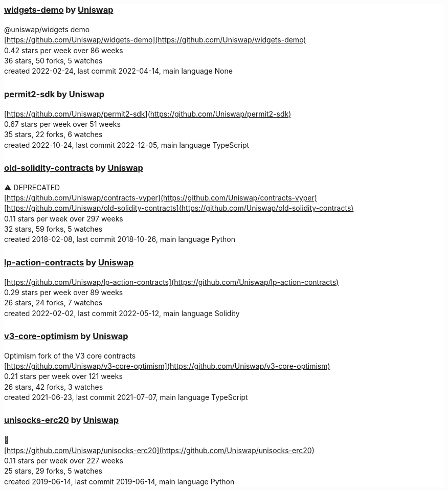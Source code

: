 
### [widgets-demo](https://github.com/Uniswap/widgets-demo) by [Uniswap](https://github.com/Uniswap)  
@uniswap/widgets demo  
[https://github.com/Uniswap/widgets-demo](https://github.com/Uniswap/widgets-demo)  
0.42 stars per week over 86 weeks  
36 stars, 50 forks, 5 watches  
created 2022-02-24, last commit 2022-04-14, main language None  


### [permit2-sdk](https://github.com/Uniswap/permit2-sdk) by [Uniswap](https://github.com/Uniswap)  
  
[https://github.com/Uniswap/permit2-sdk](https://github.com/Uniswap/permit2-sdk)  
0.67 stars per week over 51 weeks  
35 stars, 22 forks, 6 watches  
created 2022-10-24, last commit 2022-12-05, main language TypeScript  


### [old-solidity-contracts](https://github.com/Uniswap/old-solidity-contracts) by [Uniswap](https://github.com/Uniswap)  
⚠️ DEPRECATED  
[https://github.com/Uniswap/contracts-vyper](https://github.com/Uniswap/contracts-vyper)  
[https://github.com/Uniswap/old-solidity-contracts](https://github.com/Uniswap/old-solidity-contracts)  
0.11 stars per week over 297 weeks  
32 stars, 59 forks, 5 watches  
created 2018-02-08, last commit 2018-10-26, main language Python  


### [lp-action-contracts](https://github.com/Uniswap/lp-action-contracts) by [Uniswap](https://github.com/Uniswap)  
  
[https://github.com/Uniswap/lp-action-contracts](https://github.com/Uniswap/lp-action-contracts)  
0.29 stars per week over 89 weeks  
26 stars, 24 forks, 7 watches  
created 2022-02-02, last commit 2022-05-12, main language Solidity  


### [v3-core-optimism](https://github.com/Uniswap/v3-core-optimism) by [Uniswap](https://github.com/Uniswap)  
Optimism fork of the V3 core contracts  
[https://github.com/Uniswap/v3-core-optimism](https://github.com/Uniswap/v3-core-optimism)  
0.21 stars per week over 121 weeks  
26 stars, 42 forks, 3 watches  
created 2021-06-23, last commit 2021-07-07, main language TypeScript  


### [unisocks-erc20](https://github.com/Uniswap/unisocks-erc20) by [Uniswap](https://github.com/Uniswap)  
🧦  
[https://github.com/Uniswap/unisocks-erc20](https://github.com/Uniswap/unisocks-erc20)  
0.11 stars per week over 227 weeks  
25 stars, 29 forks, 5 watches  
created 2019-06-14, last commit 2019-06-14, main language Python  
